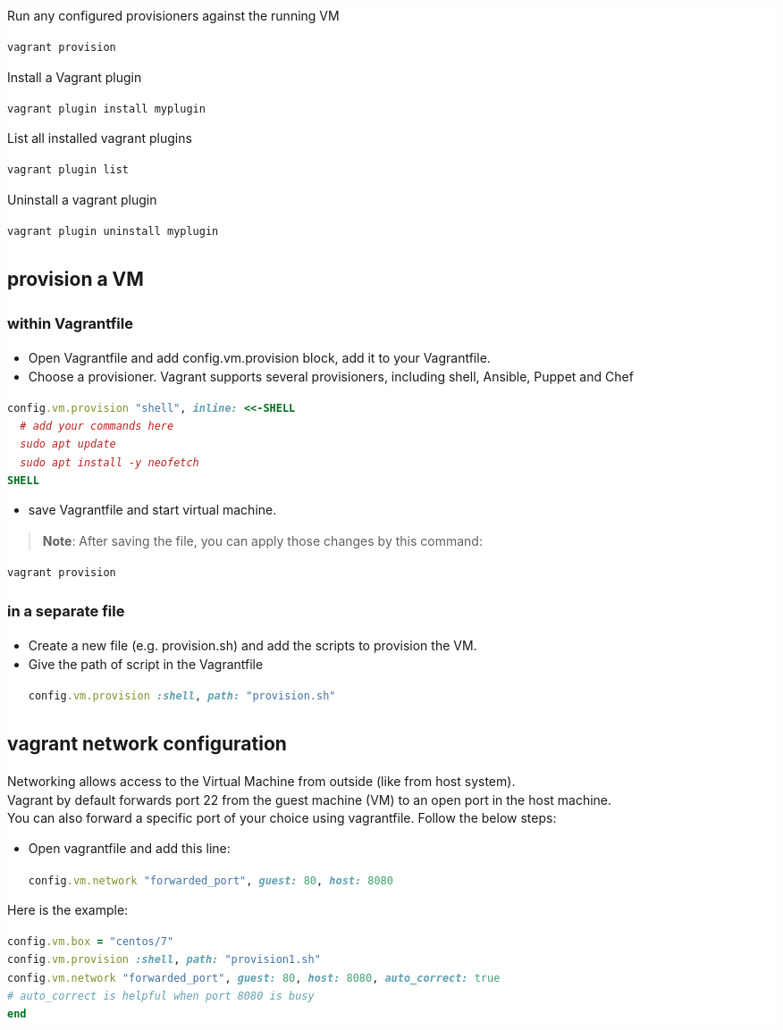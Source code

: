 Run any configured provisioners against the running VM
``` bash
vagrant provision
```

Install a Vagrant plugin
``` bash
vagrant plugin install myplugin
```

List all installed vagrant plugins
``` bash
vagrant plugin list
```

Uninstall a vagrant plugin
``` bash
vagrant plugin uninstall myplugin
```

## provision a VM

### within Vagrantfile
- Open Vagrantfile and add config.vm.provision block, add it to your Vagrantfile.
- Choose a provisioner. Vagrant supports several provisioners, including shell, Ansible, Puppet and Chef
``` ruby
config.vm.provision "shell", inline: <<-SHELL
  # add your commands here
  sudo apt update
  sudo apt install -y neofetch
SHELL
```
- save Vagrantfile and start virtual machine.
> **Note**: After saving the file, you can apply those changes by this command:
  ``` bash
  vagrant provision
  ```

### in a separate file
- Create a new file (e.g. provision.sh) and add the scripts to provision the VM.
- Give the path of script in the Vagrantfile
  ``` ruby
  config.vm.provision :shell, path: "provision.sh"
  ```
## vagrant network configuration

Networking allows access to the Virtual Machine from outside (like from host system).<br>
Vagrant by default forwards port 22 from the guest machine (VM) to an open port in the host machine.<br>
You can also forward a specific port of your choice using vagrantfile.
Follow the below steps:
- Open vagrantfile and add this line:
  ``` ruby
  config.vm.network "forwarded_port", guest: 80, host: 8080
  ```
Here is the example:
``` ruby
config.vm.box = "centos/7"
config.vm.provision :shell, path: "provision1.sh"
config.vm.network "forwarded_port", guest: 80, host: 8080, auto_correct: true
# auto_correct is helpful when port 8080 is busy
end
```
